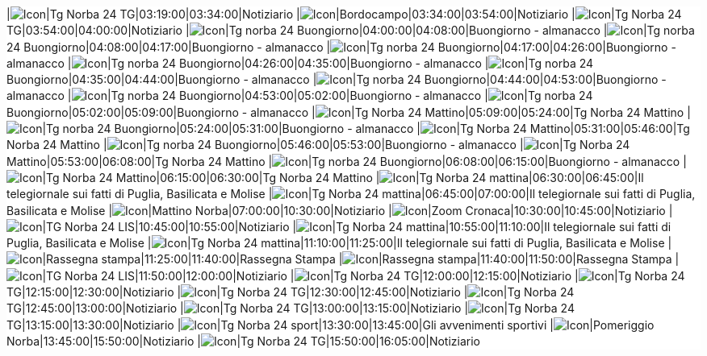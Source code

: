 |![Icon](https://guidatv.sky.it/uuid/news_cover_UUc98KpCK-.png)|Tg Norba 24 TG|03:19:00|03:34:00|Notiziario
|![Icon](https://guidatv.sky.it/uuid/news_cover_UUc98KpCK-.png)|Bordocampo|03:34:00|03:54:00|Notiziario
|![Icon](https://guidatv.sky.it/uuid/news_cover_UUc98KpCK-.png)|Tg Norba 24 TG|03:54:00|04:00:00|Notiziario
|![Icon](https://guidatv.sky.it/uuid/news_cover_UUc98KpCK-.png)|Tg norba 24 Buongiorno|04:00:00|04:08:00|Buongiorno - almanacco
|![Icon](https://guidatv.sky.it/uuid/news_cover_UUc98KpCK-.png)|Tg norba 24 Buongiorno|04:08:00|04:17:00|Buongiorno - almanacco
|![Icon](https://guidatv.sky.it/uuid/news_cover_UUc98KpCK-.png)|Tg norba 24 Buongiorno|04:17:00|04:26:00|Buongiorno - almanacco
|![Icon](https://guidatv.sky.it/uuid/news_cover_UUc98KpCK-.png)|Tg norba 24 Buongiorno|04:26:00|04:35:00|Buongiorno - almanacco
|![Icon](https://guidatv.sky.it/uuid/news_cover_UUc98KpCK-.png)|Tg norba 24 Buongiorno|04:35:00|04:44:00|Buongiorno - almanacco
|![Icon](https://guidatv.sky.it/uuid/news_cover_UUc98KpCK-.png)|Tg norba 24 Buongiorno|04:44:00|04:53:00|Buongiorno - almanacco
|![Icon](https://guidatv.sky.it/uuid/news_cover_UUc98KpCK-.png)|Tg norba 24 Buongiorno|04:53:00|05:02:00|Buongiorno - almanacco
|![Icon](https://guidatv.sky.it/uuid/news_cover_UUc98KpCK-.png)|Tg norba 24 Buongiorno|05:02:00|05:09:00|Buongiorno - almanacco
|![Icon](https://guidatv.sky.it/uuid/news_cover_UUc98KpCK-.png)|Tg Norba 24 Mattino|05:09:00|05:24:00|Tg Norba 24 Mattino
|![Icon](https://guidatv.sky.it/uuid/news_cover_UUc98KpCK-.png)|Tg norba 24 Buongiorno|05:24:00|05:31:00|Buongiorno - almanacco
|![Icon](https://guidatv.sky.it/uuid/news_cover_UUc98KpCK-.png)|Tg Norba 24 Mattino|05:31:00|05:46:00|Tg Norba 24 Mattino
|![Icon](https://guidatv.sky.it/uuid/news_cover_UUc98KpCK-.png)|Tg norba 24 Buongiorno|05:46:00|05:53:00|Buongiorno - almanacco
|![Icon](https://guidatv.sky.it/uuid/news_cover_UUc98KpCK-.png)|Tg Norba 24 Mattino|05:53:00|06:08:00|Tg Norba 24 Mattino
|![Icon](https://guidatv.sky.it/uuid/news_cover_UUc98KpCK-.png)|Tg norba 24 Buongiorno|06:08:00|06:15:00|Buongiorno - almanacco
|![Icon](https://guidatv.sky.it/uuid/news_cover_UUc98KpCK-.png)|Tg Norba 24 Mattino|06:15:00|06:30:00|Tg Norba 24 Mattino
|![Icon](https://guidatv.sky.it/uuid/news_cover_UUc98KpCK-.png)|Tg Norba 24 mattina|06:30:00|06:45:00|Il telegiornale sui fatti di Puglia, Basilicata e Molise
|![Icon](https://guidatv.sky.it/uuid/news_cover_UUc98KpCK-.png)|Tg Norba 24 mattina|06:45:00|07:00:00|Il telegiornale sui fatti di Puglia, Basilicata e Molise
|![Icon](https://guidatv.sky.it/uuid/news_cover_UUc98KpCK-.png)|Mattino Norba|07:00:00|10:30:00|Notiziario
|![Icon](https://guidatv.sky.it/uuid/news_cover_UUc98KpCK-.png)|Zoom Cronaca|10:30:00|10:45:00|Notiziario
|![Icon](https://guidatv.sky.it/uuid/news_cover_UUc98KpCK-.png)|TG Norba 24 LIS|10:45:00|10:55:00|Notiziario
|![Icon](https://guidatv.sky.it/uuid/news_cover_UUc98KpCK-.png)|Tg Norba 24 mattina|10:55:00|11:10:00|Il telegiornale sui fatti di Puglia, Basilicata e Molise
|![Icon](https://guidatv.sky.it/uuid/news_cover_UUc98KpCK-.png)|Tg Norba 24 mattina|11:10:00|11:25:00|Il telegiornale sui fatti di Puglia, Basilicata e Molise
|![Icon](https://guidatv.sky.it/uuid/news_cover_UUc98KpCK-.png)|Rassegna stampa|11:25:00|11:40:00|Rassegna Stampa
|![Icon](https://guidatv.sky.it/uuid/news_cover_UUc98KpCK-.png)|Rassegna stampa|11:40:00|11:50:00|Rassegna Stampa
|![Icon](https://guidatv.sky.it/uuid/news_cover_UUc98KpCK-.png)|TG Norba 24 LIS|11:50:00|12:00:00|Notiziario
|![Icon](https://guidatv.sky.it/uuid/news_cover_UUc98KpCK-.png)|Tg Norba 24 TG|12:00:00|12:15:00|Notiziario
|![Icon](https://guidatv.sky.it/uuid/news_cover_UUc98KpCK-.png)|Tg Norba 24 TG|12:15:00|12:30:00|Notiziario
|![Icon](https://guidatv.sky.it/uuid/news_cover_UUc98KpCK-.png)|Tg Norba 24 TG|12:30:00|12:45:00|Notiziario
|![Icon](https://guidatv.sky.it/uuid/news_cover_UUc98KpCK-.png)|Tg Norba 24 TG|12:45:00|13:00:00|Notiziario
|![Icon](https://guidatv.sky.it/uuid/news_cover_UUc98KpCK-.png)|Tg Norba 24 TG|13:00:00|13:15:00|Notiziario
|![Icon](https://guidatv.sky.it/uuid/news_cover_UUc98KpCK-.png)|Tg Norba 24 TG|13:15:00|13:30:00|Notiziario
|![Icon](https://guidatv.sky.it/uuid/news_cover_UUc98KpCK-.png)|Tg Norba 24 sport|13:30:00|13:45:00|Gli avvenimenti sportivi
|![Icon](https://guidatv.sky.it/uuid/news_cover_UUc98KpCK-.png)|Pomeriggio Norba|13:45:00|15:50:00|Notiziario
|![Icon](https://guidatv.sky.it/uuid/news_cover_UUc98KpCK-.png)|Tg Norba 24 TG|15:50:00|16:05:00|Notiziario